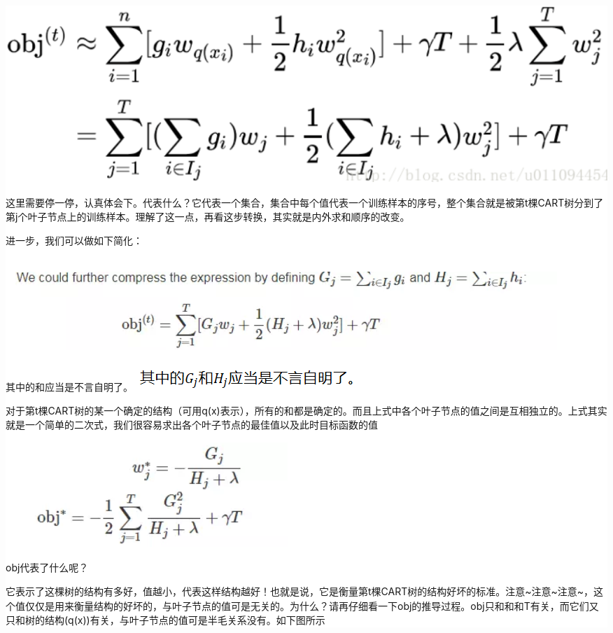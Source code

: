 ![obj](XGBoost/clip_image001-16363624953173.png)

这里需要停一停，认真体会下。代表什么？它代表一个集合，集合中每个值代表一个训练样本的序号，整个集合就是被第t棵CART树分到了第j个叶子节点上的训练样本。理解了这一点，再看这步转换，其实就是内外求和顺序的改变。

进一步，我们可以做如下简化：

![xgboost优化](XGBoost/clip_image001-16363624637542.png)

其中的和应当是不言自明了。![img](XGBoost/clip_image028.png)

对于第t棵CART树的某一个确定的结构（可用q(x)表示），所有的和都是确定的。而且上式中各个叶子节点的值之间是互相独立的。上式其实就是一个简单的二次式，我们很容易求出各个叶子节点的最佳值以及此时目标函数的值

![(22  2  7 ](XGBoost/clip_image030.png)

obj代表了什么呢？

它表示了这棵树的结构有多好，值越小，代表这样结构越好！也就是说，它是衡量第t棵CART树的结构好坏的标准。注意~注意~注意~，这个值仅仅是用来衡量结构的好坏的，与叶子节点的值可是无关的。为什么？请再仔细看一下obj的推导过程。obj只和和和T有关，而它们又只和树的结构(q(x))有关，与叶子节点的值可是半毛关系没有。如下图所示
